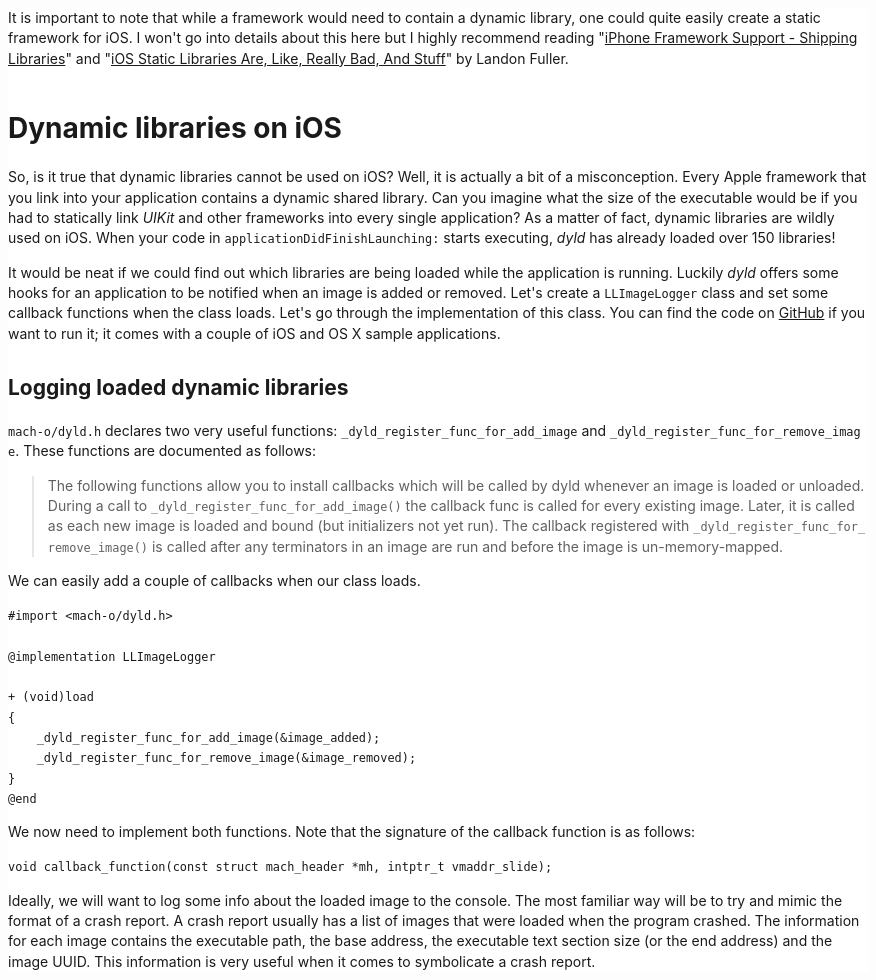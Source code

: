 It is important to note that while a framework would need to contain a dynamic library, one could quite easily create a static framework for iOS. I won't go into details about this here but I highly recommend reading "[iPhone Framework Support - Shipping Libraries](http://landonf.bikemonkey.org/code/iphone/iPhone_Framework_Support.20081202.html)" and "[iOS Static Libraries Are, Like, Really Bad, And Stuff](http://landonf.bikemonkey.org/code/ios/Radar_15800975_iOS_Frameworks.20140112.html)" by Landon Fuller.

# Dynamic libraries on iOS

So, is it true that dynamic libraries cannot be used on iOS? Well, it is actually a bit of a misconception. Every Apple framework that you link into your application contains a dynamic shared library. Can you imagine what the size of the executable would be if you had to statically link _UIKit_ and other frameworks into every single application? As a matter of fact, dynamic libraries are wildly used on iOS. When your code in `applicationDidFinishLaunching:` starts executing, _dyld_ has already loaded over 150 libraries!

It would be neat if we could find out which libraries are being loaded while the application is running. Luckily _dyld_ offers some hooks for an application to be notified when an image is added or removed. Let's create a `LLImageLogger` class and set some callback functions when the class loads. Let's go through the implementation of this class. You can find the code on [GitHub](https://github.com/ddeville/ImageLogger) if you want to run it; it comes with a couple of iOS and OS X sample applications.

## Logging loaded dynamic libraries

`mach-o/dyld.h` declares two very useful functions: `_dyld_register_func_for_add_image` and `_dyld_register_func_for_remove_image`. These functions are documented as follows:

> The following functions allow you to install callbacks which will be called by dyld whenever an image is loaded or unloaded. During a call to `_dyld_register_func_for_add_image()` the callback func is called for every existing image. Later, it is called as each new image is loaded and bound (but initializers not yet run). The callback registered with `_dyld_register_func_for_remove_image()` is called after any terminators in an image are run and before the image is un-memory-mapped.

We can easily add a couple of callbacks when our class loads.
    
    
    #import <mach-o/dyld.h>
    
    @implementation LLImageLogger
    
    + (void)load
    {
    	_dyld_register_func_for_add_image(&image_added);
    	_dyld_register_func_for_remove_image(&image_removed);
    }
    @end

We now need to implement both functions. Note that the signature of the callback function is as follows:
    
    
    void callback_function(const struct mach_header *mh, intptr_t vmaddr_slide);

Ideally, we will want to log some info about the loaded image to the console. The most familiar way will be to try and mimic the format of a crash report. A crash report usually has a list of images that were loaded when the program crashed. The information for each image contains the executable path, the base address, the executable text section size (or the end address) and the image UUID. This information is very useful when it comes to symbolicate a crash report.
    